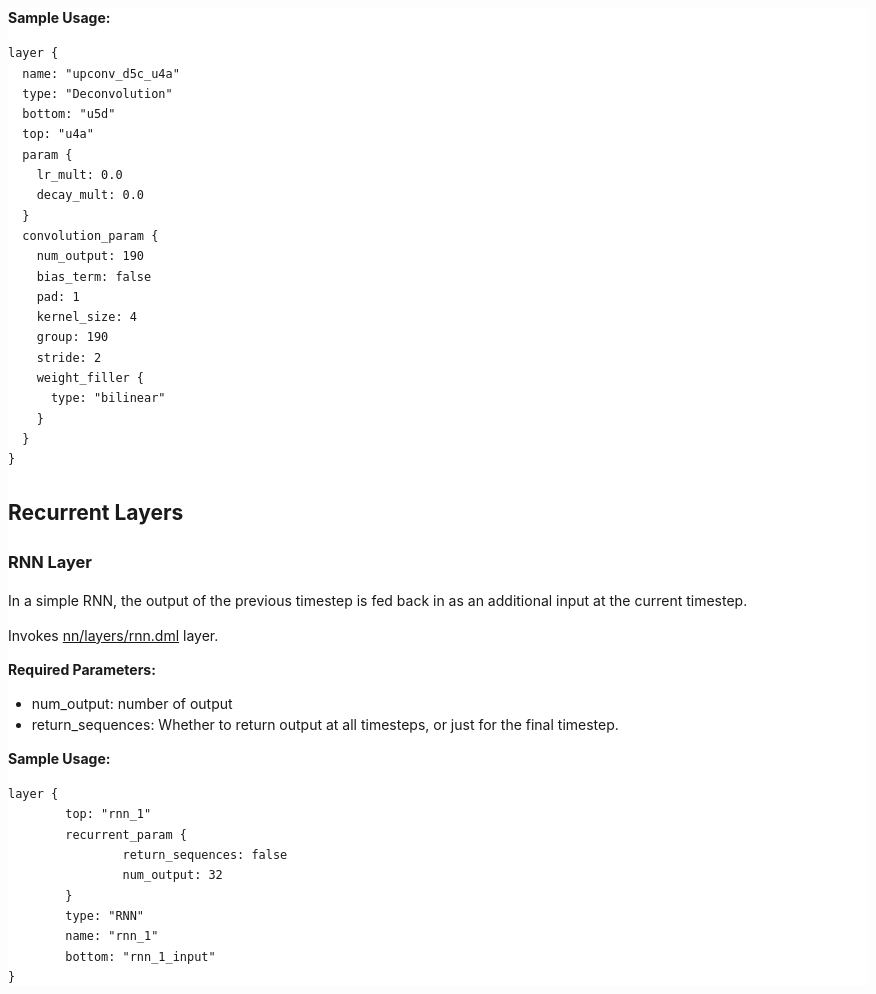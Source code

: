 **Sample Usage:**
```
layer {
  name: "upconv_d5c_u4a"
  type: "Deconvolution"
  bottom: "u5d"
  top: "u4a"
  param {
    lr_mult: 0.0
    decay_mult: 0.0
  }
  convolution_param {
    num_output: 190
    bias_term: false
    pad: 1
    kernel_size: 4
    group: 190
    stride: 2
    weight_filler {
      type: "bilinear"
    }
  }
}
```

## Recurrent Layers

### RNN Layer

In a simple RNN, the output of the previous timestep is fed back in as an additional input at the current timestep.

Invokes [nn/layers/rnn.dml](https://github.com/apache/systemml/blob/master/scripts/nn/layers/rnn.dml) layer.

**Required Parameters:**

- num_output: number of output
- return_sequences: Whether to return output at all timesteps, or just for the final timestep.

**Sample Usage:**
```
layer {
        top: "rnn_1"
        recurrent_param {
                return_sequences: false
                num_output: 32
        }
        type: "RNN"
        name: "rnn_1"
        bottom: "rnn_1_input"
}
```
